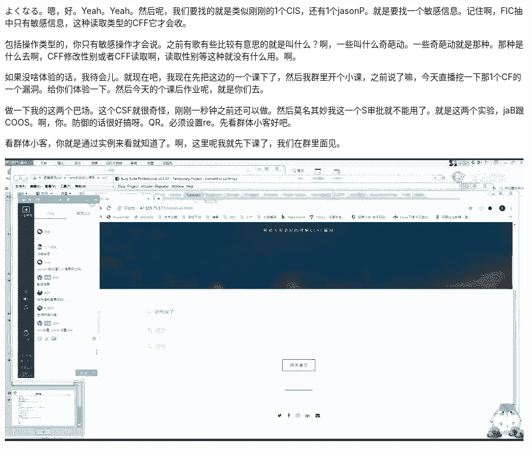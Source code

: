 よくなる。嗯，好。Yeah。Yeah。然后呢，我们要找的就是类似刚刚的1个CIS，还有1个jasonP。就是要找一个敏感信息。记住啊，FIC抽中只有敏感信息，这种读取类型的CFF它才会收。

包括操作类型的，你只有敏感操作才会说。之前有歌有些比较有意思的就是叫什么？啊，一些叫什么奇葩动。一些奇葩动就是那种。那种是什么去啊，CFF修改性别或者CFF读取啊，读取性别等这种就没有什么用。啊。

如果没啥体验的话，我待会儿。就现在吧，我现在先把这边的一个课下了，然后我群里开个小课，之前说了嘛，今天直播挖一下那1个CF的一个漏洞。给你们体验一下。然后今天的个课后作业呢，就是你们去。

做一下我的这两个巴场。这个CSF就很奇怪，刚刚一秒钟之前还可以做。然后莫名其妙我这一个S审批就不能用了。就是这两个实验，jaB跟COOS。啊，你。防御的话很好搞呀。QR。必须设置re。先看群体小客好吧。

看群体小客，你就是通过实例来看就知道了。啊，这里呢我就先下课了，我们在群里面见。

![](img/5337fc5b204e2de9e7ce78cb11f29477_19.png)